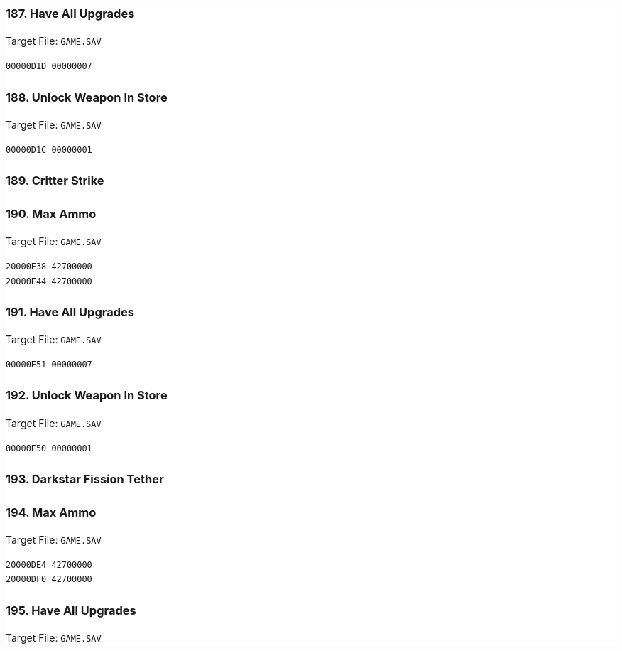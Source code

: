 ### 187. Have All Upgrades

Target File: `GAME.SAV`

```
00000D1D 00000007
```

### 188. Unlock Weapon In Store

Target File: `GAME.SAV`

```
00000D1C 00000001
```

### 189. Critter Strike
### 190. Max Ammo

Target File: `GAME.SAV`

```
20000E38 42700000
20000E44 42700000
```

### 191. Have All Upgrades

Target File: `GAME.SAV`

```
00000E51 00000007
```

### 192. Unlock Weapon In Store

Target File: `GAME.SAV`

```
00000E50 00000001
```

### 193. Darkstar Fission Tether
### 194. Max Ammo

Target File: `GAME.SAV`

```
20000DE4 42700000
20000DF0 42700000
```

### 195. Have All Upgrades

Target File: `GAME.SAV`
